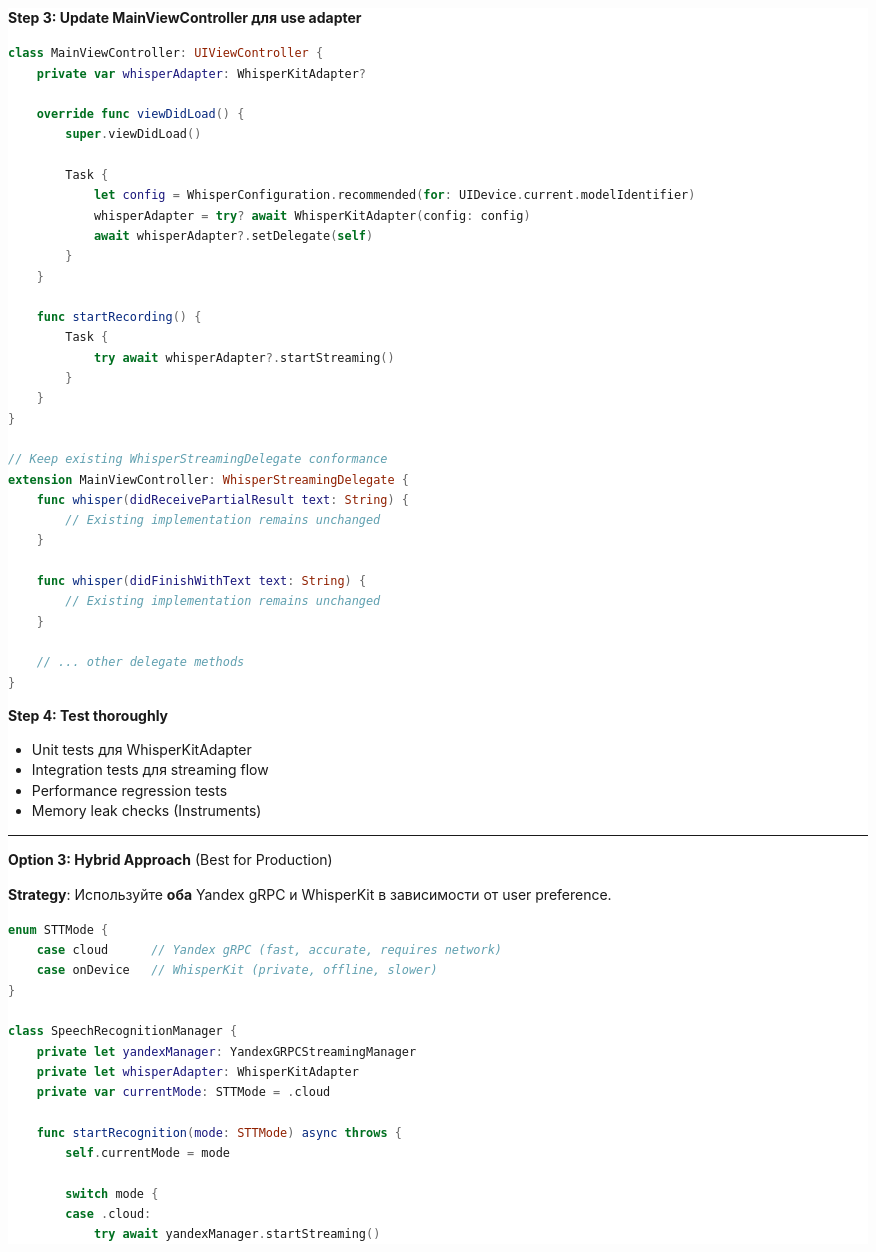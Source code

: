 **Step 3: Update MainViewController для use adapter**

```swift
class MainViewController: UIViewController {
    private var whisperAdapter: WhisperKitAdapter?
    
    override func viewDidLoad() {
        super.viewDidLoad()
        
        Task {
            let config = WhisperConfiguration.recommended(for: UIDevice.current.modelIdentifier)
            whisperAdapter = try? await WhisperKitAdapter(config: config)
            await whisperAdapter?.setDelegate(self)
        }
    }
    
    func startRecording() {
        Task {
            try await whisperAdapter?.startStreaming()
        }
    }
}

// Keep existing WhisperStreamingDelegate conformance
extension MainViewController: WhisperStreamingDelegate {
    func whisper(didReceivePartialResult text: String) {
        // Existing implementation remains unchanged
    }
    
    func whisper(didFinishWithText text: String) {
        // Existing implementation remains unchanged
    }
    
    // ... other delegate methods
}
```

**Step 4: Test thoroughly**

- Unit tests для WhisperKitAdapter
- Integration tests для streaming flow
- Performance regression tests
- Memory leak checks (Instruments)

---

**Option 3: Hybrid Approach** (Best for Production)

**Strategy**: Используйте **оба** Yandex gRPC и WhisperKit в зависимости от user preference.

```swift
enum STTMode {
    case cloud      // Yandex gRPC (fast, accurate, requires network)
    case onDevice   // WhisperKit (private, offline, slower)
}

class SpeechRecognitionManager {
    private let yandexManager: YandexGRPCStreamingManager
    private let whisperAdapter: WhisperKitAdapter
    private var currentMode: STTMode = .cloud
    
    func startRecognition(mode: STTMode) async throws {
        self.currentMode = mode
        
        switch mode {
        case .cloud:
            try await yandexManager.startStreaming()
```